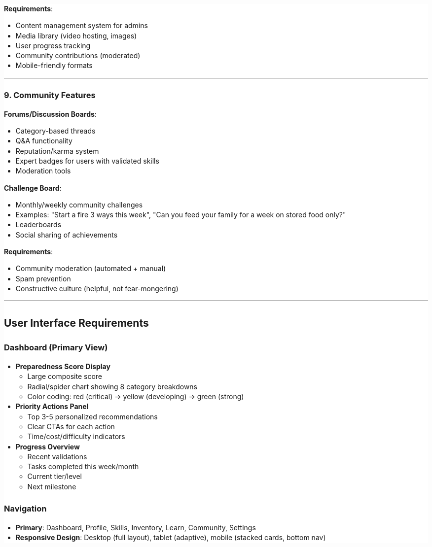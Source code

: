 **Requirements**:
- Content management system for admins
- Media library (video hosting, images)
- User progress tracking
- Community contributions (moderated)
- Mobile-friendly formats

---

### 9. Community Features

**Forums/Discussion Boards**:
- Category-based threads
- Q&A functionality
- Reputation/karma system
- Expert badges for users with validated skills
- Moderation tools

**Challenge Board**:
- Monthly/weekly community challenges
- Examples: "Start a fire 3 ways this week", "Can you feed your family for a week on stored food only?"
- Leaderboards
- Social sharing of achievements

**Requirements**:
- Community moderation (automated + manual)
- Spam prevention
- Constructive culture (helpful, not fear-mongering)

---

## User Interface Requirements

### Dashboard (Primary View)
- **Preparedness Score Display**
  - Large composite score
  - Radial/spider chart showing 8 category breakdowns
  - Color coding: red (critical) → yellow (developing) → green (strong)
- **Priority Actions Panel**
  - Top 3-5 personalized recommendations
  - Clear CTAs for each action
  - Time/cost/difficulty indicators
- **Progress Overview**
  - Recent validations
  - Tasks completed this week/month
  - Current tier/level
  - Next milestone

### Navigation
- **Primary**: Dashboard, Profile, Skills, Inventory, Learn, Community, Settings
- **Responsive Design**: Desktop (full layout), tablet (adaptive), mobile (stacked cards, bottom nav)
